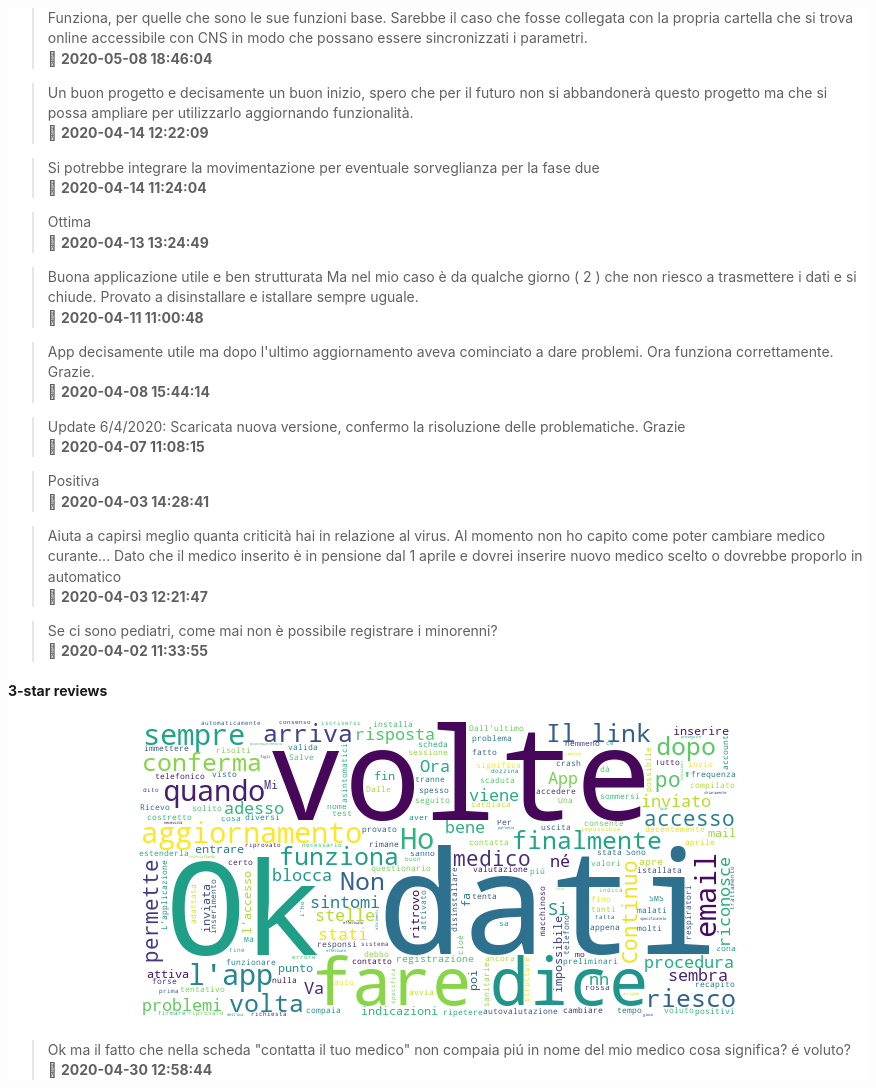 > Funziona, per quelle che sono le sue funzioni base. Sarebbe il caso che fosse collegata con la propria cartella che si trova online accessibile con CNS in modo che possano essere sincronizzati i parametri.<br> :date: __2020-05-08 18:46:04__

> Un buon progetto e decisamente un buon inizio, spero che per il futuro non si abbandonerà questo progetto ma che si possa ampliare per utilizzarlo aggiornando funzionalità.<br> :date: __2020-04-14 12:22:09__

> Si potrebbe integrare la movimentazione per eventuale sorveglianza per la fase due<br> :date: __2020-04-14 11:24:04__

> Ottima<br> :date: __2020-04-13 13:24:49__

> Buona applicazione utile e ben strutturata Ma nel mio caso è da qualche giorno ( 2 ) che non riesco a trasmettere i dati e si chiude. Provato a disinstallare e istallare sempre uguale.<br> :date: __2020-04-11 11:00:48__

> App decisamente utile ma dopo l'ultimo aggiornamento aveva cominciato a dare problemi. Ora funziona correttamente. Grazie.<br> :date: __2020-04-08 15:44:14__

> Update 6/4/2020: Scaricata nuova versione, confermo la risoluzione delle problematiche. Grazie<br> :date: __2020-04-07 11:08:15__

> Positiva<br> :date: __2020-04-03 14:28:41__

> Aiuta a capirsi meglio quanta criticità hai in relazione al virus. Al momento non ho capito come poter cambiare medico curante... Dato che il medico inserito è in pensione dal 1 aprile e dovrei inserire nuovo medico scelto o dovrebbe proporlo in automatico<br> :date: __2020-04-03 12:21:47__

> Se ci sono pediatri, come mai non è possibile registrare i minorenni?<br> :date: __2020-04-02 11:33:55__



#### 3-star reviews

<p align="center">
<img src="resources/com.intellicare.covid___1.0.15/3_star_reviews_wordcloud.png" alt="com.intellicare.covid 3 reviews"/>
</p>

> Ok ma il fatto che nella scheda "contatta il tuo medico" non compaia piú in nome del mio medico cosa significa? é voluto?<br> :date: __2020-04-30 12:58:44__
